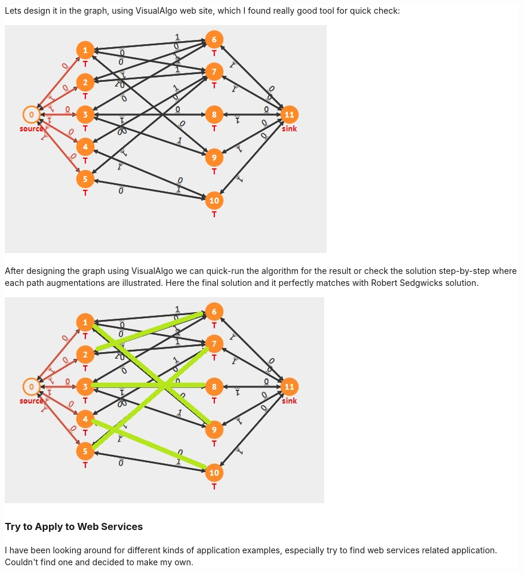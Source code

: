 Lets design it in the graph, using VisualAlgo web site, which I found really good tool for quick check:

![MaxFlowCourseraExampleTriedAtVisualgo](/assets/2018-09-10-maxflow/MaxFlowCourseraExampleTriedAtVisualgo.jpg)

After designing the graph using VisualAlgo we can quick-run the algorithm for the result or check the solution step-by-step where each path augmentations are illustrated. Here the final solution and it perfectly matches with Robert Sedgwicks solution.

![MaxFlowCourseraExampleTriedAtVisualgoWithPath](/assets/2018-09-10-maxflow/MaxFlowCourseraExampleTriedAtVisualgoWithPath.jpg)

### Try to Apply to Web Services

I have been looking around for different kinds of application examples, especially try to find web services related application. Couldn't find one and decided to make my own. 
